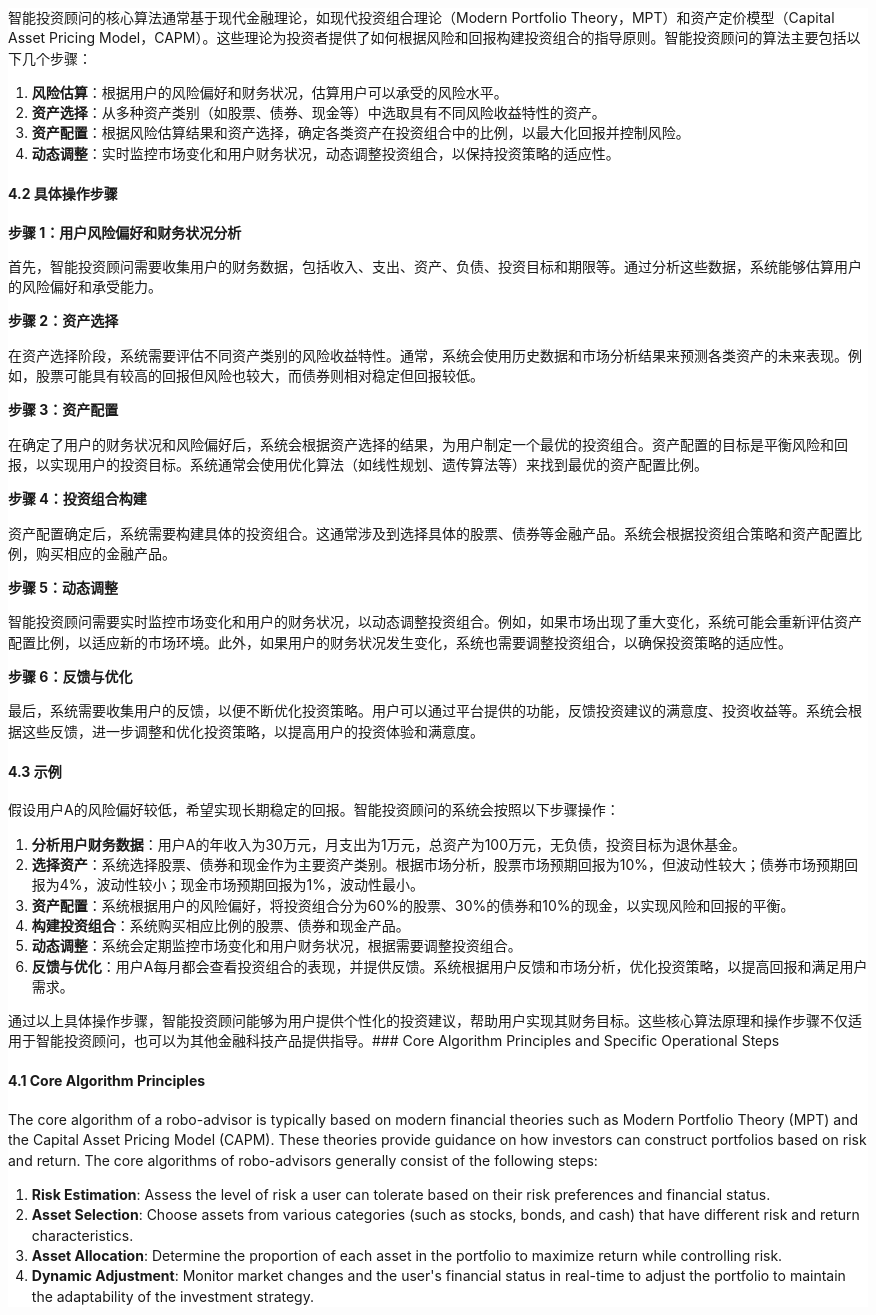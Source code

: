 智能投资顾问的核心算法通常基于现代金融理论，如现代投资组合理论（Modern Portfolio Theory，MPT）和资产定价模型（Capital Asset Pricing Model，CAPM）。这些理论为投资者提供了如何根据风险和回报构建投资组合的指导原则。智能投资顾问的算法主要包括以下几个步骤：

1. **风险估算**：根据用户的风险偏好和财务状况，估算用户可以承受的风险水平。
2. **资产选择**：从多种资产类别（如股票、债券、现金等）中选取具有不同风险收益特性的资产。
3. **资产配置**：根据风险估算结果和资产选择，确定各类资产在投资组合中的比例，以最大化回报并控制风险。
4. **动态调整**：实时监控市场变化和用户财务状况，动态调整投资组合，以保持投资策略的适应性。

#### 4.2 具体操作步骤

**步骤 1：用户风险偏好和财务状况分析**

首先，智能投资顾问需要收集用户的财务数据，包括收入、支出、资产、负债、投资目标和期限等。通过分析这些数据，系统能够估算用户的风险偏好和承受能力。

**步骤 2：资产选择**

在资产选择阶段，系统需要评估不同资产类别的风险收益特性。通常，系统会使用历史数据和市场分析结果来预测各类资产的未来表现。例如，股票可能具有较高的回报但风险也较大，而债券则相对稳定但回报较低。

**步骤 3：资产配置**

在确定了用户的财务状况和风险偏好后，系统会根据资产选择的结果，为用户制定一个最优的投资组合。资产配置的目标是平衡风险和回报，以实现用户的投资目标。系统通常会使用优化算法（如线性规划、遗传算法等）来找到最优的资产配置比例。

**步骤 4：投资组合构建**

资产配置确定后，系统需要构建具体的投资组合。这通常涉及到选择具体的股票、债券等金融产品。系统会根据投资组合策略和资产配置比例，购买相应的金融产品。

**步骤 5：动态调整**

智能投资顾问需要实时监控市场变化和用户的财务状况，以动态调整投资组合。例如，如果市场出现了重大变化，系统可能会重新评估资产配置比例，以适应新的市场环境。此外，如果用户的财务状况发生变化，系统也需要调整投资组合，以确保投资策略的适应性。

**步骤 6：反馈与优化**

最后，系统需要收集用户的反馈，以便不断优化投资策略。用户可以通过平台提供的功能，反馈投资建议的满意度、投资收益等。系统会根据这些反馈，进一步调整和优化投资策略，以提高用户的投资体验和满意度。

#### 4.3 示例

假设用户A的风险偏好较低，希望实现长期稳定的回报。智能投资顾问的系统会按照以下步骤操作：

1. **分析用户财务数据**：用户A的年收入为30万元，月支出为1万元，总资产为100万元，无负债，投资目标为退休基金。
2. **选择资产**：系统选择股票、债券和现金作为主要资产类别。根据市场分析，股票市场预期回报为10%，但波动性较大；债券市场预期回报为4%，波动性较小；现金市场预期回报为1%，波动性最小。
3. **资产配置**：系统根据用户的风险偏好，将投资组合分为60%的股票、30%的债券和10%的现金，以实现风险和回报的平衡。
4. **构建投资组合**：系统购买相应比例的股票、债券和现金产品。
5. **动态调整**：系统会定期监控市场变化和用户财务状况，根据需要调整投资组合。
6. **反馈与优化**：用户A每月都会查看投资组合的表现，并提供反馈。系统根据用户反馈和市场分析，优化投资策略，以提高回报和满足用户需求。

通过以上具体操作步骤，智能投资顾问能够为用户提供个性化的投资建议，帮助用户实现其财务目标。这些核心算法原理和操作步骤不仅适用于智能投资顾问，也可以为其他金融科技产品提供指导。### Core Algorithm Principles and Specific Operational Steps

#### 4.1 Core Algorithm Principles

The core algorithm of a robo-advisor is typically based on modern financial theories such as Modern Portfolio Theory (MPT) and the Capital Asset Pricing Model (CAPM). These theories provide guidance on how investors can construct portfolios based on risk and return. The core algorithms of robo-advisors generally consist of the following steps:

1. **Risk Estimation**: Assess the level of risk a user can tolerate based on their risk preferences and financial status.
2. **Asset Selection**: Choose assets from various categories (such as stocks, bonds, and cash) that have different risk and return characteristics.
3. **Asset Allocation**: Determine the proportion of each asset in the portfolio to maximize return while controlling risk.
4. **Dynamic Adjustment**: Monitor market changes and the user's financial status in real-time to adjust the portfolio to maintain the adaptability of the investment strategy.
